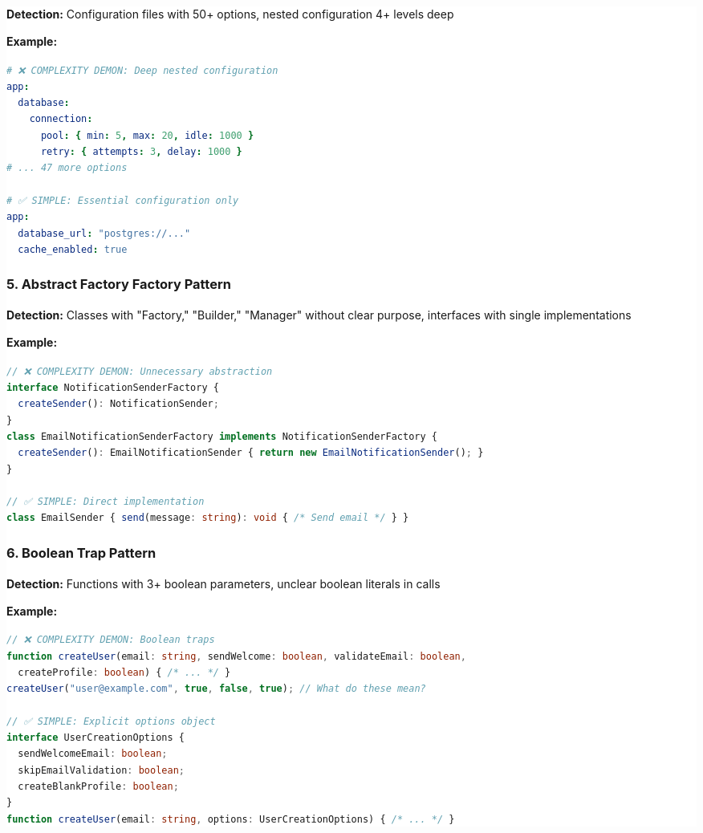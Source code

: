 **Detection:** Configuration files with 50+ options, nested configuration 4+ levels deep

**Example:**
```yaml
# ❌ COMPLEXITY DEMON: Deep nested configuration
app:
  database:
    connection:
      pool: { min: 5, max: 20, idle: 1000 }
      retry: { attempts: 3, delay: 1000 }
# ... 47 more options

# ✅ SIMPLE: Essential configuration only
app:
  database_url: "postgres://..."
  cache_enabled: true
```

### 5. Abstract Factory Factory Pattern

**Detection:** Classes with "Factory," "Builder," "Manager" without clear purpose, interfaces with single implementations

**Example:**
```typescript
// ❌ COMPLEXITY DEMON: Unnecessary abstraction
interface NotificationSenderFactory {
  createSender(): NotificationSender;
}
class EmailNotificationSenderFactory implements NotificationSenderFactory {
  createSender(): EmailNotificationSender { return new EmailNotificationSender(); }
}

// ✅ SIMPLE: Direct implementation
class EmailSender { send(message: string): void { /* Send email */ } }
```

### 6. Boolean Trap Pattern

**Detection:** Functions with 3+ boolean parameters, unclear boolean literals in calls

**Example:**
```typescript
// ❌ COMPLEXITY DEMON: Boolean traps
function createUser(email: string, sendWelcome: boolean, validateEmail: boolean,
  createProfile: boolean) { /* ... */ }
createUser("user@example.com", true, false, true); // What do these mean?

// ✅ SIMPLE: Explicit options object
interface UserCreationOptions {
  sendWelcomeEmail: boolean;
  skipEmailValidation: boolean;
  createBlankProfile: boolean;
}
function createUser(email: string, options: UserCreationOptions) { /* ... */ }
```

